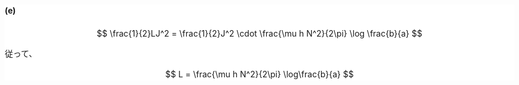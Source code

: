 #### (e)

$$
\frac{1}{2}LJ^2 = \frac{1}{2}J^2 \cdot \frac{\mu h N^2}{2\pi} \log \frac{b}{a}
$$

従って、

$$
L = \frac{\mu h N^2}{2\pi} \log\frac{b}{a}
$$
